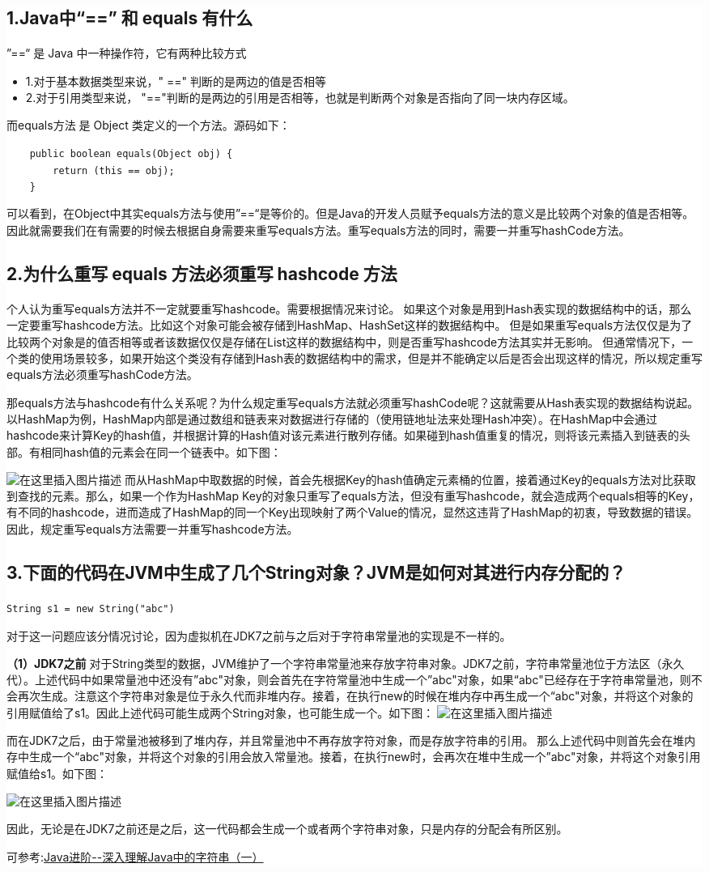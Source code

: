 
##  1.Java中“==” 和 equals 有什么
”==“ 是 Java 中一种操作符，它有两种比较方式

 - 1.对于基本数据类型来说，" ==" 判断的是两边的值是否相等
 - 2.对于引用类型来说，  "=="判断的是两边的引用是否相等，也就是判断两个对象是否指向了同一块内存区域。
 
而equals方法 是 Object 类定义的一个方法。源码如下：

```
    public boolean equals(Object obj) {
        return (this == obj);
    }
```
可以看到，在Object中其实equals方法与使用”==“是等价的。但是Java的开发人员赋予equals方法的意义是比较两个对象的值是否相等。因此就需要我们在有需要的时候去根据自身需要来重写equals方法。重写equals方法的同时，需要一并重写hashCode方法。

## 2.为什么重写 equals 方法必须重写 hashcode 方法
个人认为重写equals方法并不一定就要重写hashcode。需要根据情况来讨论。
如果这个对象是用到Hash表实现的数据结构中的话，那么一定要重写hashcode方法。比如这个对象可能会被存储到HashMap、HashSet这样的数据结构中。
但是如果重写equals方法仅仅是为了比较两个对象是的值否相等或者该数据仅仅是存储在List这样的数据结构中，则是否重写hashcode方法其实并无影响。
但通常情况下，一个类的使用场景较多，如果开始这个类没有存储到Hash表的数据结构中的需求，但是并不能确定以后是否会出现这样的情况，所以规定重写equals方法必须重写hashCode方法。

那equals方法与hashcode有什么关系呢？为什么规定重写equals方法就必须重写hashCode呢？这就需要从Hash表实现的数据结构说起。以HashMap为例，HashMap内部是通过数组和链表来对数据进行存储的（使用链地址法来处理Hash冲突）。在HashMap中会通过hashcode来计算Key的hash值，并根据计算的Hash值对该元素进行散列存储。如果碰到hash值重复的情况，则将该元素插入到链表的头部。有相同hash值的元素会在同一个链表中。如下图：

![在这里插入图片描述](https://img-blog.csdn.net/20180422235248719?watermark/2/text/aHR0cHM6Ly9ibG9nLmNzZG4ubmV0L3Zpc2FudA==/font/5a6L5L2T/fontsize/400/fill/I0JBQkFCMA==/dissolve/70)
而从HashMap中取数据的时候，首会先根据Key的hash值确定元素桶的位置，接着通过Key的equals方法对比获取到查找的元素。那么，如果一个作为HashMap Key的对象只重写了equals方法，但没有重写hashcode，就会造成两个equals相等的Key，有不同的hashcode，进而造成了HashMap的同一个Key出现映射了两个Value的情况，显然这违背了HashMap的初衷，导致数据的错误。因此，规定重写equals方法需要一并重写hashcode方法。


##  3.下面的代码在JVM中生成了几个String对象？JVM是如何对其进行内存分配的？
```
String s1 = new String("abc")
```
对于这一问题应该分情况讨论，因为虚拟机在JDK7之前与之后对于字符串常量池的实现是不一样的。

**（1）JDK7之前**
对于String类型的数据，JVM维护了一个字符串常量池来存放字符串对象。JDK7之前，字符串常量池位于方法区（永久代）。上述代码中如果常量池中还没有”abc"对象，则会首先在字符常量池中生成一个”abc"对象，如果“abc"已经存在于字符串常量池，则不会再次生成。注意这个字符串对象是位于永久代而非堆内存。接着，在执行new的时候在堆内存中再生成一个“abc"对象，并将这个对象的引用赋值给了s1。因此上述代码可能生成两个String对象，也可能生成一个。如下图：
![在这里插入图片描述](https://img-service.csdnimg.cn/img_convert/b884fab5f0f3529dc7505374a8ff0b87.png#pic_center)


而在JDK7之后，由于常量池被移到了堆内存，并且常量池中不再存放字符对象，而是存放字符串的引用。
那么上述代码中则首先会在堆内存中生成一个“abc"对象，并将这个对象的引用会放入常量池。接着，在执行new时，会再次在堆中生成一个”abc"对象，并将这个对象引用赋值给s1。如下图：

![在这里插入图片描述](https://img-service.csdnimg.cn/img_convert/bfc6123171cfba3505c4b1c367fb1902.png#pic_center)

因此，无论是在JDK7之前还是之后，这一代码都会生成一个或者两个字符串对象，只是内存的分配会有所区别。

可参考:[Java进阶--深入理解Java中的字符串（一）](https://blog.csdn.net/qq_20521573/article/details/108425352)
